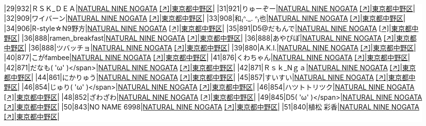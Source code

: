 |29|932|<span class="rank-name-dl">ＲＳＫ_ＤＥＡ</span>|<a href="/darts/rank/shops/dd6f44bc62df59950d9b047a20a7ba1e.html">NATURAL NINE NOGATA</a> <a href="https://search.dartslive.com/jp/shop/dd6f44bc62df59950d9b047a20a7ba1e">[↗]</a>|<a href="/darts/rank/東京都/中野区">東京都中野区</a>|
|31|921|<span class="rank-name-dl">りゅーぞー</span>|<a href="/darts/rank/shops/dd6f44bc62df59950d9b047a20a7ba1e.html">NATURAL NINE NOGATA</a> <a href="https://search.dartslive.com/jp/shop/dd6f44bc62df59950d9b047a20a7ba1e">[↗]</a>|<a href="/darts/rank/東京都/中野区">東京都中野区</a>|
|32|909|<span class="rank-name-dl">ワイバーン</span>|<a href="/darts/rank/shops/dd6f44bc62df59950d9b047a20a7ba1e.html">NATURAL NINE NOGATA</a> <a href="https://search.dartslive.com/jp/shop/dd6f44bc62df59950d9b047a20a7ba1e">[↗]</a>|<a href="/darts/rank/東京都/中野区">東京都中野区</a>|
|33|908|<span class="rank-name-dl">和₍ᐢ._. ᐢ₎也</span>|<a href="/darts/rank/shops/dd6f44bc62df59950d9b047a20a7ba1e.html">NATURAL NINE NOGATA</a> <a href="https://search.dartslive.com/jp/shop/dd6f44bc62df59950d9b047a20a7ba1e">[↗]</a>|<a href="/darts/rank/東京都/中野区">東京都中野区</a>|
|34|906|<span class="rank-name-dl">R-style☆N9野方</span>|<a href="/darts/rank/shops/dd6f44bc62df59950d9b047a20a7ba1e.html">NATURAL NINE NOGATA</a> <a href="https://search.dartslive.com/jp/shop/dd6f44bc62df59950d9b047a20a7ba1e">[↗]</a>|<a href="/darts/rank/東京都/中野区">東京都中野区</a>|
|35|891|<span class="rank-name-dl">D5@だもんで</span>|<a href="/darts/rank/shops/dd6f44bc62df59950d9b047a20a7ba1e.html">NATURAL NINE NOGATA</a> <a href="https://search.dartslive.com/jp/shop/dd6f44bc62df59950d9b047a20a7ba1e">[↗]</a>|<a href="/darts/rank/東京都/中野区">東京都中野区</a>|
|36|888|<span class="rank-name-dl">ramen_breakfast</span>|<a href="/darts/rank/shops/dd6f44bc62df59950d9b047a20a7ba1e.html">NATURAL NINE NOGATA</a> <a href="https://search.dartslive.com/jp/shop/dd6f44bc62df59950d9b047a20a7ba1e">[↗]</a>|<a href="/darts/rank/東京都/中野区">東京都中野区</a>|
|36|888|<span class="rank-name-dl">あやぴぽ</span>|<a href="/darts/rank/shops/dd6f44bc62df59950d9b047a20a7ba1e.html">NATURAL NINE NOGATA</a> <a href="https://search.dartslive.com/jp/shop/dd6f44bc62df59950d9b047a20a7ba1e">[↗]</a>|<a href="/darts/rank/東京都/中野区">東京都中野区</a>|
|36|888|<span class="rank-name-dl">ツバッチョ</span>|<a href="/darts/rank/shops/dd6f44bc62df59950d9b047a20a7ba1e.html">NATURAL NINE NOGATA</a> <a href="https://search.dartslive.com/jp/shop/dd6f44bc62df59950d9b047a20a7ba1e">[↗]</a>|<a href="/darts/rank/東京都/中野区">東京都中野区</a>|
|39|880|<span class="rank-name-dl">A.K.I.</span>|<a href="/darts/rank/shops/dd6f44bc62df59950d9b047a20a7ba1e.html">NATURAL NINE NOGATA</a> <a href="https://search.dartslive.com/jp/shop/dd6f44bc62df59950d9b047a20a7ba1e">[↗]</a>|<a href="/darts/rank/東京都/中野区">東京都中野区</a>|
|40|877|<span class="rank-name-dl">こがfambee</span>|<a href="/darts/rank/shops/dd6f44bc62df59950d9b047a20a7ba1e.html">NATURAL NINE NOGATA</a> <a href="https://search.dartslive.com/jp/shop/dd6f44bc62df59950d9b047a20a7ba1e">[↗]</a>|<a href="/darts/rank/東京都/中野区">東京都中野区</a>|
|41|876|<span class="rank-name-dl">くわちゃん</span>|<a href="/darts/rank/shops/dd6f44bc62df59950d9b047a20a7ba1e.html">NATURAL NINE NOGATA</a> <a href="https://search.dartslive.com/jp/shop/dd6f44bc62df59950d9b047a20a7ba1e">[↗]</a>|<a href="/darts/rank/東京都/中野区">東京都中野区</a>|
|42|871|<span class="rank-name-dl">だなも\( &#x27;ω&#x27; )\</span>|<a href="/darts/rank/shops/dd6f44bc62df59950d9b047a20a7ba1e.html">NATURAL NINE NOGATA</a> <a href="https://search.dartslive.com/jp/shop/dd6f44bc62df59950d9b047a20a7ba1e">[↗]</a>|<a href="/darts/rank/東京都/中野区">東京都中野区</a>|
|42|871|<span class="rank-name-dl">Ｒｓｋ_Nｇａ</span>|<a href="/darts/rank/shops/dd6f44bc62df59950d9b047a20a7ba1e.html">NATURAL NINE NOGATA</a> <a href="https://search.dartslive.com/jp/shop/dd6f44bc62df59950d9b047a20a7ba1e">[↗]</a>|<a href="/darts/rank/東京都/中野区">東京都中野区</a>|
|44|861|<span class="rank-name-dl">にかりゅう</span>|<a href="/darts/rank/shops/dd6f44bc62df59950d9b047a20a7ba1e.html">NATURAL NINE NOGATA</a> <a href="https://search.dartslive.com/jp/shop/dd6f44bc62df59950d9b047a20a7ba1e">[↗]</a>|<a href="/darts/rank/東京都/中野区">東京都中野区</a>|
|45|857|<span class="rank-name-dl">すいすい</span>|<a href="/darts/rank/shops/dd6f44bc62df59950d9b047a20a7ba1e.html">NATURAL NINE NOGATA</a> <a href="https://search.dartslive.com/jp/shop/dd6f44bc62df59950d9b047a20a7ba1e">[↗]</a>|<a href="/darts/rank/東京都/中野区">東京都中野区</a>|
|46|854|<span class="rank-name-dl">じゅり\( &#x27;ω&#x27; )\</span>|<a href="/darts/rank/shops/dd6f44bc62df59950d9b047a20a7ba1e.html">NATURAL NINE NOGATA</a> <a href="https://search.dartslive.com/jp/shop/dd6f44bc62df59950d9b047a20a7ba1e">[↗]</a>|<a href="/darts/rank/東京都/中野区">東京都中野区</a>|
|46|854|<span class="rank-name-dl">ハツトトリツク</span>|<a href="/darts/rank/shops/dd6f44bc62df59950d9b047a20a7ba1e.html">NATURAL NINE NOGATA</a> <a href="https://search.dartslive.com/jp/shop/dd6f44bc62df59950d9b047a20a7ba1e">[↗]</a>|<a href="/darts/rank/東京都/中野区">東京都中野区</a>|
|48|852|<span class="rank-name-dl">ざわざわ</span>|<a href="/darts/rank/shops/dd6f44bc62df59950d9b047a20a7ba1e.html">NATURAL NINE NOGATA</a> <a href="https://search.dartslive.com/jp/shop/dd6f44bc62df59950d9b047a20a7ba1e">[↗]</a>|<a href="/darts/rank/東京都/中野区">東京都中野区</a>|
|49|845|<span class="rank-name-dl">D5\( &#x27;ω&#x27; )\</span>|<a href="/darts/rank/shops/dd6f44bc62df59950d9b047a20a7ba1e.html">NATURAL NINE NOGATA</a> <a href="https://search.dartslive.com/jp/shop/dd6f44bc62df59950d9b047a20a7ba1e">[↗]</a>|<a href="/darts/rank/東京都/中野区">東京都中野区</a>|
|50|843|<span class="rank-name-dl">NO NAME 6998</span>|<a href="/darts/rank/shops/dd6f44bc62df59950d9b047a20a7ba1e.html">NATURAL NINE NOGATA</a> <a href="https://search.dartslive.com/jp/shop/dd6f44bc62df59950d9b047a20a7ba1e">[↗]</a>|<a href="/darts/rank/東京都/中野区">東京都中野区</a>|
|51|840|<span class="rank-name-dl">植松 彩香</span>|<a href="/darts/rank/shops/dd6f44bc62df59950d9b047a20a7ba1e.html">NATURAL NINE NOGATA</a> <a href="https://search.dartslive.com/jp/shop/dd6f44bc62df59950d9b047a20a7ba1e">[↗]</a>|<a href="/darts/rank/東京都/中野区">東京都中野区</a>|